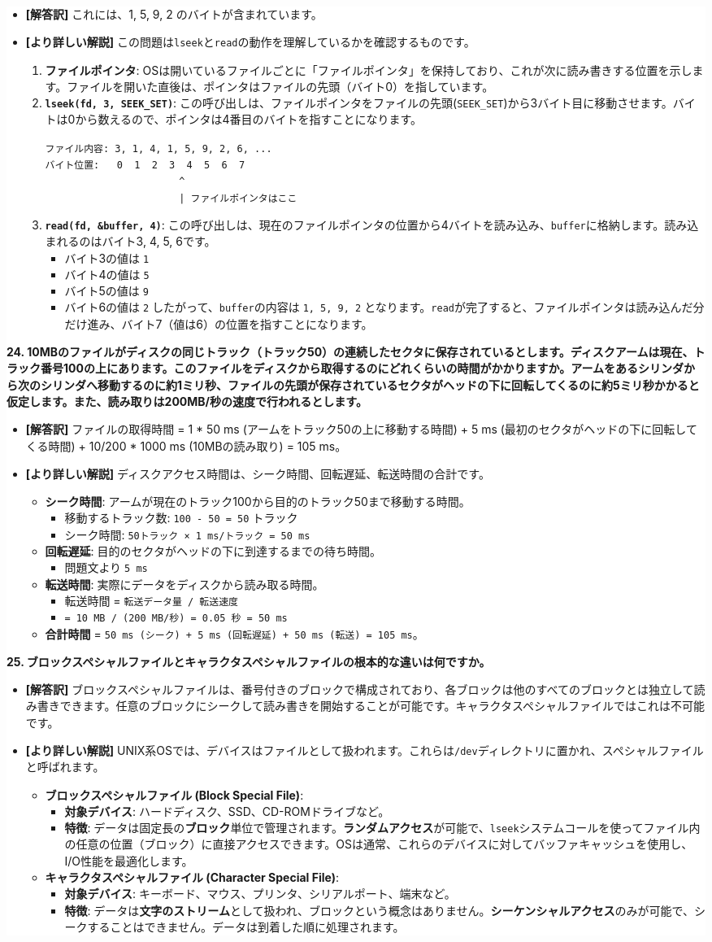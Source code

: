 *   **[解答訳]**
    これには、1, 5, 9, 2 のバイトが含まれています。

*   **[より詳しい解説]**
    この問題は`lseek`と`read`の動作を理解しているかを確認するものです。
    1.  **ファイルポインタ**: OSは開いているファイルごとに「ファイルポインタ」を保持しており、これが次に読み書きする位置を示します。ファイルを開いた直後は、ポインタはファイルの先頭（バイト0）を指しています。
    2.  **`lseek(fd, 3, SEEK_SET)`**: この呼び出しは、ファイルポインタをファイルの先頭(`SEEK_SET`)から3バイト目に移動させます。バイトは0から数えるので、ポインタは4番目のバイトを指すことになります。
        ```
        ファイル内容: 3, 1, 4, 1, 5, 9, 2, 6, ...
        バイト位置:   0  1  2  3  4  5  6  7
                               ^
                               | ファイルポインタはここ
        ```
    3.  **`read(fd, &buffer, 4)`**: この呼び出しは、現在のファイルポインタの位置から4バイトを読み込み、`buffer`に格納します。読み込まれるのはバイト3, 4, 5, 6です。
        *   バイト3の値は `1`
        *   バイト4の値は `5`
        *   バイト5の値は `9`
        *   バイト6の値は `2`
    したがって、`buffer`の内容は `1, 5, 9, 2` となります。`read`が完了すると、ファイルポインタは読み込んだ分だけ進み、バイト7（値は6）の位置を指すことになります。

**24. 10MBのファイルがディスクの同じトラック（トラック50）の連続したセクタに保存されているとします。ディスクアームは現在、トラック番号100の上にあります。このファイルをディスクから取得するのにどれくらいの時間がかかりますか。アームをあるシリンダから次のシリンダへ移動するのに約1ミリ秒、ファイルの先頭が保存されているセクタがヘッドの下に回転してくるのに約5ミリ秒かかると仮定します。また、読み取りは200MB/秒の速度で行われるとします。**

*   **[解答訳]**
    ファイルの取得時間 = 1 * 50 ms (アームをトラック50の上に移動する時間) + 5 ms (最初のセクタがヘッドの下に回転してくる時間) + 10/200 * 1000 ms (10MBの読み取り) = 105 ms。

*   **[より詳しい解説]**
    ディスクアクセス時間は、シーク時間、回転遅延、転送時間の合計です。
    *   **シーク時間**: アームが現在のトラック100から目的のトラック50まで移動する時間。
        *   移動するトラック数: `100 - 50 = 50` トラック
        *   シーク時間: `50トラック × 1 ms/トラック = 50 ms`
    *   **回転遅延**: 目的のセクタがヘッドの下に到達するまでの待ち時間。
        *   問題文より `5 ms`
    *   **転送時間**: 実際にデータをディスクから読み取る時間。
        *   転送時間 = `転送データ量 / 転送速度`
        *   `= 10 MB / (200 MB/秒) = 0.05 秒 = 50 ms`
    *   **合計時間** = `50 ms (シーク) + 5 ms (回転遅延) + 50 ms (転送) = 105 ms`。

**25. ブロックスペシャルファイルとキャラクタスペシャルファイルの根本的な違いは何ですか。**

*   **[解答訳]**
    ブロックスペシャルファイルは、番号付きのブロックで構成されており、各ブロックは他のすべてのブロックとは独立して読み書きできます。任意のブロックにシークして読み書きを開始することが可能です。キャラクタスペシャルファイルではこれは不可能です。

*   **[より詳しい解説]**
    UNIX系OSでは、デバイスはファイルとして扱われます。これらは`/dev`ディレクトリに置かれ、スペシャルファイルと呼ばれます。
    *   **ブロックスペシャルファイル (Block Special File)**:
        *   **対象デバイス**: ハードディスク、SSD、CD-ROMドライブなど。
        *   **特徴**: データは固定長の**ブロック**単位で管理されます。**ランダムアクセス**が可能で、`lseek`システムコールを使ってファイル内の任意の位置（ブロック）に直接アクセスできます。OSは通常、これらのデバイスに対してバッファキャッシュを使用し、I/O性能を最適化します。
    *   **キャラクタスペシャルファイル (Character Special File)**:
        *   **対象デバイス**: キーボード、マウス、プリンタ、シリアルポート、端末など。
        *   **特徴**: データは**文字のストリーム**として扱われ、ブロックという概念はありません。**シーケンシャルアクセス**のみが可能で、シークすることはできません。データは到着した順に処理されます。
